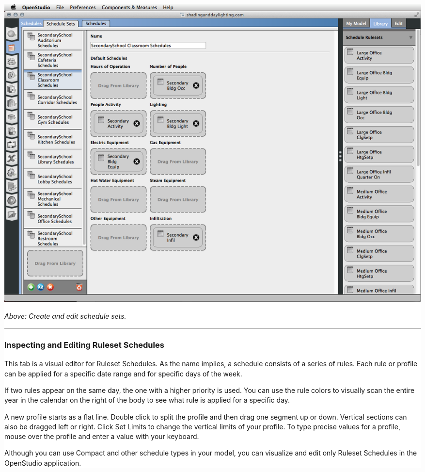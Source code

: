 [![Schedule Sets Tab](img/create_model/schedule_sets.png "Click to view")](img/create_model/schedule_sets.png)

*Above: Create and edit schedule sets.*

------

### Inspecting and Editing Ruleset Schedules
This tab is a visual editor for Ruleset Schedules. As the name implies, a schedule consists of a series of rules. Each rule or profile can be applied for a specific date range and for specific days of the week.

If two rules appear on the same day, the one with a higher priority is used. You can use the rule colors to visually scan the entire year in the calendar on the right of the body to see what rule is applied for a specific day.

A new profile starts as a flat line. Double click to split the profile and then drag one segment up or down. Vertical sections can also be dragged left or right. Click Set Limits to change the vertical limits of your profile. To type precise values for a profile, mouse over the profile and enter a value with your keyboard.

Although you can use Compact and other schedule types in your model, you can visualize and edit only Ruleset Schedules in the OpenStudio application.
